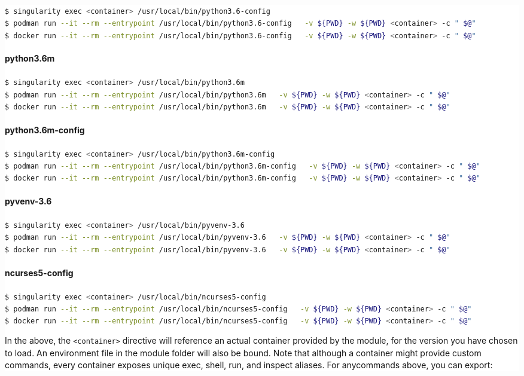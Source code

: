 ```bash
$ singularity exec <container> /usr/local/bin/python3.6-config
$ podman run --it --rm --entrypoint /usr/local/bin/python3.6-config   -v ${PWD} -w ${PWD} <container> -c " $@"
$ docker run --it --rm --entrypoint /usr/local/bin/python3.6-config   -v ${PWD} -w ${PWD} <container> -c " $@"
```


#### python3.6m

```bash
$ singularity exec <container> /usr/local/bin/python3.6m
$ podman run --it --rm --entrypoint /usr/local/bin/python3.6m   -v ${PWD} -w ${PWD} <container> -c " $@"
$ docker run --it --rm --entrypoint /usr/local/bin/python3.6m   -v ${PWD} -w ${PWD} <container> -c " $@"
```


#### python3.6m-config

```bash
$ singularity exec <container> /usr/local/bin/python3.6m-config
$ podman run --it --rm --entrypoint /usr/local/bin/python3.6m-config   -v ${PWD} -w ${PWD} <container> -c " $@"
$ docker run --it --rm --entrypoint /usr/local/bin/python3.6m-config   -v ${PWD} -w ${PWD} <container> -c " $@"
```


#### pyvenv-3.6

```bash
$ singularity exec <container> /usr/local/bin/pyvenv-3.6
$ podman run --it --rm --entrypoint /usr/local/bin/pyvenv-3.6   -v ${PWD} -w ${PWD} <container> -c " $@"
$ docker run --it --rm --entrypoint /usr/local/bin/pyvenv-3.6   -v ${PWD} -w ${PWD} <container> -c " $@"
```


#### ncurses5-config

```bash
$ singularity exec <container> /usr/local/bin/ncurses5-config
$ podman run --it --rm --entrypoint /usr/local/bin/ncurses5-config   -v ${PWD} -w ${PWD} <container> -c " $@"
$ docker run --it --rm --entrypoint /usr/local/bin/ncurses5-config   -v ${PWD} -w ${PWD} <container> -c " $@"
```



In the above, the `<container>` directive will reference an actual container provided
by the module, for the version you have chosen to load. An environment file in the
module folder will also be bound. Note that although a container
might provide custom commands, every container exposes unique exec, shell, run, and
inspect aliases. For anycommands above, you can export:
